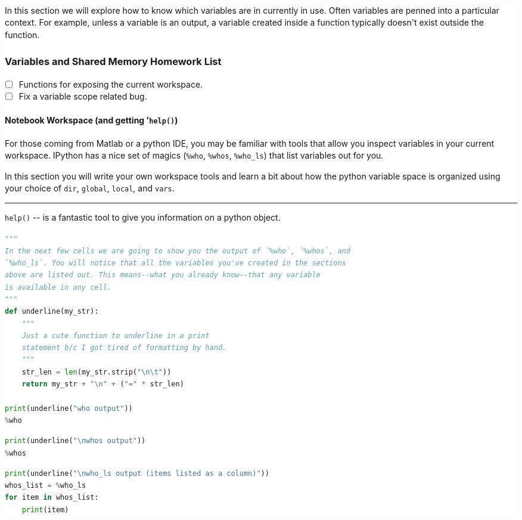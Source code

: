 In this section we will explore how to know which variables are in currently in use. Often
variables are penned into a particular context. For example, unless a variable 
is an output, a variable created inside a function typically doesn't exist
outside the function.

### Variables and Shared Memory Homework List

- [ ] Functions for exposing the current workspace.
- [ ] Fix a variable scope related bug.

#### Notebook Workspace (and getting '`help()`)

For those coming from Matlab or a python IDE, you may
be familiar with tools that allow you inspect variables in your current workspace. 
IPython has a nice set of magics (`%who`, `%whos`, `%who_ls`) that list variables
out for you.

In this section you will write your own workspace tools and learn a bit about how 
the python variable space is organized using your choice of `dir`, `global`,
`local`, and `vars`. 

---

`help()` -- is a fantastic tool to give you information on a python object.

```python
"""
In the next few cells we are going to show you the output of `%who`, `%whos`, and
`%who_ls`. You will notice that all the variables you've created in the sections
above are listed out. This means--what you already know--that any variable
is available in any cell.
"""
def underline(my_str):
    """
    Just a cute function to underline in a print 
    statement b/c I got tired of formatting by hand.
    """
    str_len = len(my_str.strip("\n\t"))
    return my_str + "\n" + ("=" * str_len)
    
print(underline("who output"))
%who
```

```python
print(underline("\nwhos output"))
%whos
```

```python
print(underline("\nwho_ls output (items listed as a column)"))
whos_list = %who_ls
for item in whos_list:
    print(item)
```
